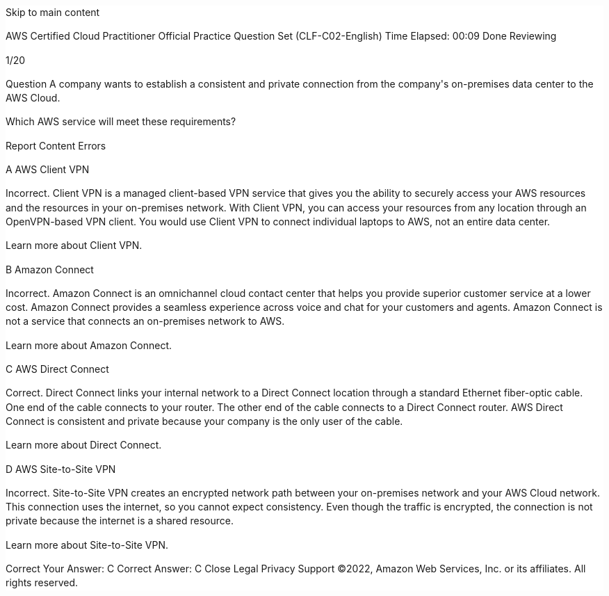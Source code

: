 Skip to main content

 
AWS Certified Cloud Practitioner Official Practice Question Set (CLF-C02-English)
 Time Elapsed: 00:09
Done Reviewing
 
1/20
 
Question
A company wants to establish a consistent and private connection from the company's on-premises data center to the AWS Cloud.

Which AWS service will meet these requirements?

Report Content Errors

A
AWS Client VPN

Incorrect. Client VPN is a managed client-based VPN service that gives you the ability to securely access your AWS resources and the resources in your on-premises network. With Client VPN, you can access your resources from any location through an OpenVPN-based VPN client. You would use Client VPN to connect individual laptops to AWS, not an entire data center.

Learn more about Client VPN.


B
Amazon Connect

Incorrect. Amazon Connect is an omnichannel cloud contact center that helps you provide superior customer service at a lower cost. Amazon Connect provides a seamless experience across voice and chat for your customers and agents. Amazon Connect is not a service that connects an on-premises network to AWS.

Learn more about Amazon Connect.


C
AWS Direct Connect

Correct. Direct Connect links your internal network to a Direct Connect location through a standard Ethernet fiber-optic cable. One end of the cable connects to your router. The other end of the cable connects to a Direct Connect router. AWS Direct Connect is consistent and private because your company is the only user of the cable.

Learn more about Direct Connect.


D
AWS Site-to-Site VPN

Incorrect. Site-to-Site VPN creates an encrypted network path between your on-premises network and your AWS Cloud network. This connection uses the internet, so you cannot expect consistency. Even though the traffic is encrypted, the connection is not private because the internet is a shared resource.

Learn more about Site-to-Site VPN.

Correct
Your Answer:
C
Correct Answer:
C
 Close
Legal Privacy Support
©2022, Amazon Web Services, Inc. or its affiliates. All rights reserved.
